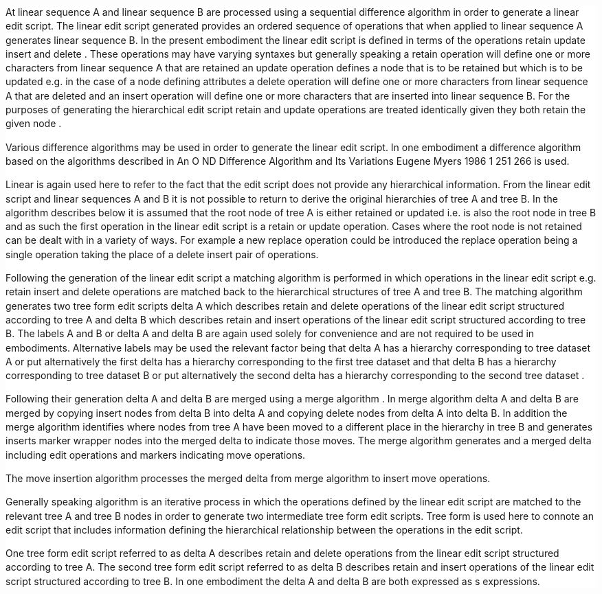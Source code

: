 At linear sequence A and linear sequence B are processed using a sequential difference algorithm in order to generate a linear edit script. The linear edit script generated provides an ordered sequence of operations that when applied to linear sequence A generates linear sequence B. In the present embodiment the linear edit script is defined in terms of the operations retain update insert and delete . These operations may have varying syntaxes but generally speaking a retain operation will define one or more characters from linear sequence A that are retained an update operation defines a node that is to be retained but which is to be updated e.g. in the case of a node defining attributes a delete operation will define one or more characters from linear sequence A that are deleted and an insert operation will define one or more characters that are inserted into linear sequence B. For the purposes of generating the hierarchical edit script retain and update operations are treated identically given they both retain the given node .

Various difference algorithms may be used in order to generate the linear edit script. In one embodiment a difference algorithm based on the algorithms described in An O ND Difference Algorithm and Its Variations Eugene Myers 1986 1 251 266 is used.

Linear is again used here to refer to the fact that the edit script does not provide any hierarchical information. From the linear edit script and linear sequences A and B it is not possible to return to derive the original hierarchies of tree A and tree B. In the algorithm describes below it is assumed that the root node of tree A is either retained or updated i.e. is also the root node in tree B and as such the first operation in the linear edit script is a retain or update operation. Cases where the root node is not retained can be dealt with in a variety of ways. For example a new replace operation could be introduced the replace operation being a single operation taking the place of a delete insert pair of operations.

Following the generation of the linear edit script a matching algorithm is performed in which operations in the linear edit script e.g. retain insert and delete operations are matched back to the hierarchical structures of tree A and tree B. The matching algorithm generates two tree form edit scripts delta A which describes retain and delete operations of the linear edit script structured according to tree A and delta B which describes retain and insert operations of the linear edit script structured according to tree B. The labels A and B or delta A and delta B are again used solely for convenience and are not required to be used in embodiments. Alternative labels may be used the relevant factor being that delta A has a hierarchy corresponding to tree dataset A or put alternatively the first delta has a hierarchy corresponding to the first tree dataset and that delta B has a hierarchy corresponding to tree dataset B or put alternatively the second delta has a hierarchy corresponding to the second tree dataset .

Following their generation delta A and delta B are merged using a merge algorithm . In merge algorithm delta A and delta B are merged by copying insert nodes from delta B into delta A and copying delete nodes from delta A into delta B. In addition the merge algorithm identifies where nodes from tree A have been moved to a different place in the hierarchy in tree B and generates inserts marker wrapper nodes into the merged delta to indicate those moves. The merge algorithm generates and a merged delta including edit operations and markers indicating move operations.

The move insertion algorithm processes the merged delta from merge algorithm to insert move operations.

Generally speaking algorithm is an iterative process in which the operations defined by the linear edit script are matched to the relevant tree A and tree B nodes in order to generate two intermediate tree form edit scripts. Tree form is used here to connote an edit script that includes information defining the hierarchical relationship between the operations in the edit script.

One tree form edit script referred to as delta A describes retain and delete operations from the linear edit script structured according to tree A. The second tree form edit script referred to as delta B describes retain and insert operations of the linear edit script structured according to tree B. In one embodiment the delta A and delta B are both expressed as s expressions.
